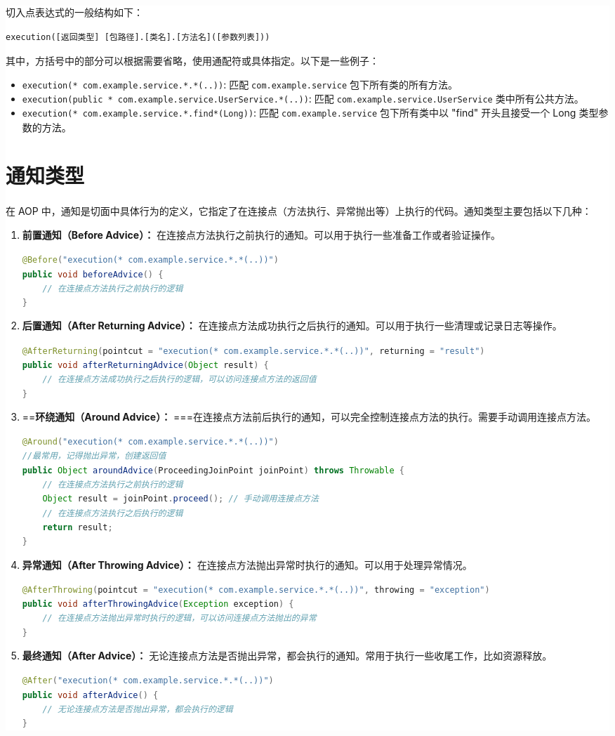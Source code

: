 切入点表达式的一般结构如下：

```
execution([返回类型] [包路径].[类名].[方法名]([参数列表]))
```

其中，方括号中的部分可以根据需要省略，使用通配符或具体指定。以下是一些例子：

- `execution(* com.example.service.*.*(..))`: 匹配 `com.example.service` 包下所有类的所有方法。
- `execution(public * com.example.service.UserService.*(..))`: 匹配 `com.example.service.UserService` 类中所有公共方法。
- `execution(* com.example.service.*.find*(Long))`: 匹配 `com.example.service` 包下所有类中以 "find" 开头且接受一个 Long 类型参数的方法。

# 通知类型

在 AOP 中，通知是切面中具体行为的定义，它指定了在连接点（方法执行、异常抛出等）上执行的代码。通知类型主要包括以下几种：

1. **前置通知（Before Advice）：** 在连接点方法执行之前执行的通知。可以用于执行一些准备工作或者验证操作。

   ```java
   @Before("execution(* com.example.service.*.*(..))")
   public void beforeAdvice() {
       // 在连接点方法执行之前执行的逻辑
   }
   ```

2. **后置通知（After Returning Advice）：** 在连接点方法成功执行之后执行的通知。可以用于执行一些清理或记录日志等操作。

   ```java
   @AfterReturning(pointcut = "execution(* com.example.service.*.*(..))", returning = "result")
   public void afterReturningAdvice(Object result) {
       // 在连接点方法成功执行之后执行的逻辑，可以访问连接点方法的返回值
   }
   ```

3. ==**环绕通知（Around Advice）：** ===在连接点方法前后执行的通知，可以完全控制连接点方法的执行。需要手动调用连接点方法。

   ```java
   @Around("execution(* com.example.service.*.*(..))")
   //最常用，记得抛出异常，创建返回值
   public Object aroundAdvice(ProceedingJoinPoint joinPoint) throws Throwable {
       // 在连接点方法执行之前执行的逻辑
       Object result = joinPoint.proceed(); // 手动调用连接点方法
       // 在连接点方法执行之后执行的逻辑
       return result;
   }
   ```

4. **异常通知（After Throwing Advice）：** 在连接点方法抛出异常时执行的通知。可以用于处理异常情况。

   ```java
   @AfterThrowing(pointcut = "execution(* com.example.service.*.*(..))", throwing = "exception")
   public void afterThrowingAdvice(Exception exception) {
       // 在连接点方法抛出异常时执行的逻辑，可以访问连接点方法抛出的异常
   }
   ```

5. **最终通知（After Advice）：** 无论连接点方法是否抛出异常，都会执行的通知。常用于执行一些收尾工作，比如资源释放。

   ```java
   @After("execution(* com.example.service.*.*(..))")
   public void afterAdvice() {
       // 无论连接点方法是否抛出异常，都会执行的逻辑
   }
   ```
